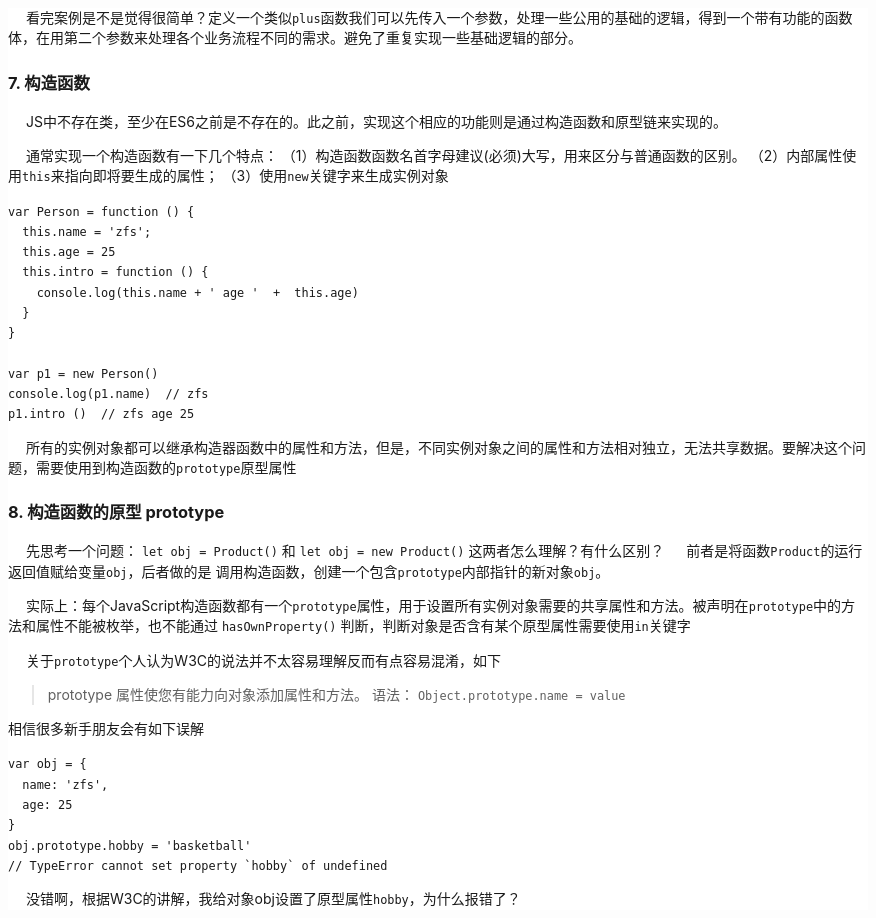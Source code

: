 
  看完案例是不是觉得很简单？定义一个类似`plus`函数我们可以先传入一个参数，处理一些公用的基础的逻辑，得到一个带有功能的函数体，在用第二个参数来处理各个业务流程不同的需求。避免了重复实现一些基础逻辑的部分。

### 7\. 构造函数

  JS中不存在类，至少在ES6之前是不存在的。此之前，实现这个相应的功能则是通过构造函数和原型链来实现的。

  通常实现一个构造函数有一下几个特点：
（1）构造函数函数名首字母建议(必须)大写，用来区分与普通函数的区别。
（2）内部属性使用`this`来指向即将要生成的属性；
（3）使用`new`关键字来生成实例对象

```
var Person = function () {
  this.name = 'zfs';
  this.age = 25
  this.intro = function () {
    console.log(this.name + ' age '  +  this.age)
  }
}

var p1 = new Person()
console.log(p1.name)  // zfs
p1.intro ()  // zfs age 25

```

  所有的实例对象都可以继承构造器函数中的属性和方法，但是，不同实例对象之间的属性和方法相对独立，无法共享数据。要解决这个问题，需要使用到构造函数的`prototype`原型属性

### 8\. 构造函数的原型 prototype

  先思考一个问题： `let obj = Product()` 和 `let obj = new Product()` 这两者怎么理解？有什么区别？
  前者是将函数`Product`的运行返回值赋给变量`obj`，后者做的是 调用构造函数，创建一个包含`prototype`内部指针的新对象`obj`。

  实际上：每个JavaScript构造函数都有一个`prototype`属性，用于设置所有实例对象需要的共享属性和方法。被声明在`prototype`中的方法和属性不能被枚举，也不能通过 `hasOwnProperty()` 判断，判断对象是否含有某个原型属性需要使用`in`关键字

  关于`prototype`个人认为W3C的说法并不太容易理解反而有点容易混淆，如下

> prototype 属性使您有能力向对象添加属性和方法。
> 语法： `Object.prototype.name = value`

相信很多新手朋友会有如下误解

```
var obj = {
  name: 'zfs',
  age: 25
}
obj.prototype.hobby = 'basketball' 
// TypeError cannot set property `hobby` of undefined

```

  没错啊，根据W3C的讲解，我给对象obj设置了原型属性`hobby`，为什么报错了？
